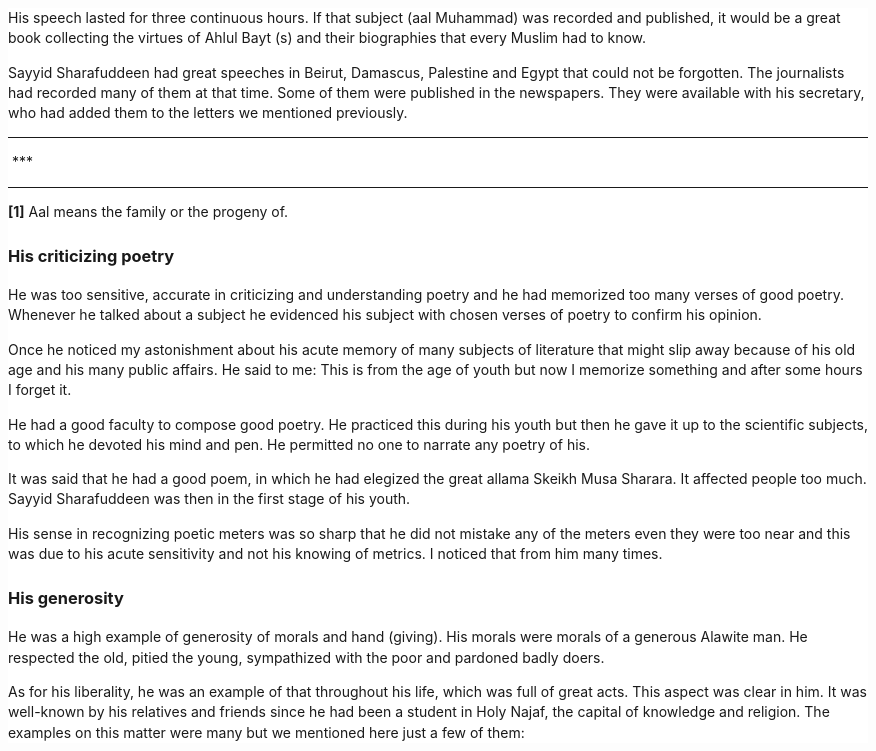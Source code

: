 His speech lasted for three continuous hours. If that subject (aal
Muhammad) was recorded and published, it would be a great book
collecting the virtues of Ahlul Bayt (s) and their biographies that
every Muslim had to know.

Sayyid Sharafuddeen had great speeches in Beirut, Damascus, Palestine
and Egypt that could not be forgotten. The journalists had recorded many
of them at that time. Some of them were published in the newspapers.
They were available with his secretary, who had added them to the
letters we mentioned previously.

***  
  ***

------------------------------------------------------------------------

**[1]** Aal means the family or the progeny of.

### His criticizing poetry

He was too sensitive, accurate in criticizing and understanding poetry
and he had memorized too many verses of good poetry. Whenever he talked
about a subject he evidenced his subject with chosen verses of poetry to
confirm his opinion.

Once he noticed my astonishment about his acute memory of many subjects
of literature that might slip away because of his old age and his many
public affairs. He said to me: This is from the age of youth but now I
memorize something and after some hours I forget it.

He had a good faculty to compose good poetry. He practiced this during
his youth but then he gave it up to the scientific subjects, to which he
devoted his mind and pen. He permitted no one to narrate any poetry of
his.

It was said that he had a good poem, in which he had elegized the great
allama Skeikh Musa Sharara. It affected people too much. Sayyid
Sharafuddeen was then in the first stage of his youth.

His sense in recognizing poetic meters was so sharp that he did not
mistake any of the meters even they were too near and this was due to
his acute sensitivity and not his knowing of metrics. I noticed that
from him many times.

### His generosity

He was a high example of generosity of morals and hand (giving). His
morals were morals of a generous Alawite man. He respected the old,
pitied the young, sympathized with the poor and pardoned badly doers.

As for his liberality, he was an example of that throughout his life,
which was full of great acts. This aspect was clear in him. It was
well-known by his relatives and friends since he had been a student in
Holy Najaf, the capital of knowledge and religion. The examples on this
matter were many but we mentioned here just a few of them:
